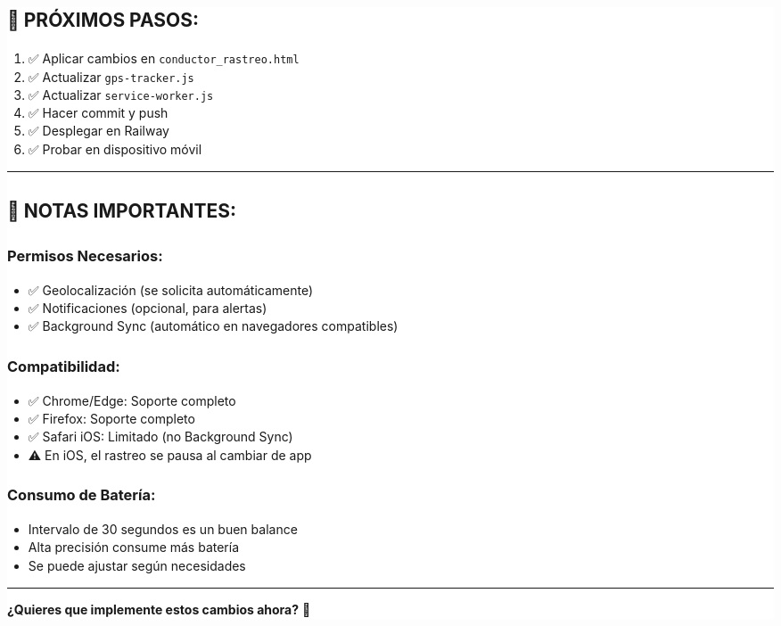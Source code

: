 
## 🚀 **PRÓXIMOS PASOS:**

1. ✅ Aplicar cambios en `conductor_rastreo.html`
2. ✅ Actualizar `gps-tracker.js`
3. ✅ Actualizar `service-worker.js`
4. ✅ Hacer commit y push
5. ✅ Desplegar en Railway
6. ✅ Probar en dispositivo móvil

---

## 📝 **NOTAS IMPORTANTES:**

### **Permisos Necesarios:**
- ✅ Geolocalización (se solicita automáticamente)
- ✅ Notificaciones (opcional, para alertas)
- ✅ Background Sync (automático en navegadores compatibles)

### **Compatibilidad:**
- ✅ Chrome/Edge: Soporte completo
- ✅ Firefox: Soporte completo
- ✅ Safari iOS: Limitado (no Background Sync)
- ⚠️ En iOS, el rastreo se pausa al cambiar de app

### **Consumo de Batería:**
- Intervalo de 30 segundos es un buen balance
- Alta precisión consume más batería
- Se puede ajustar según necesidades

---

**¿Quieres que implemente estos cambios ahora?** 🚀
